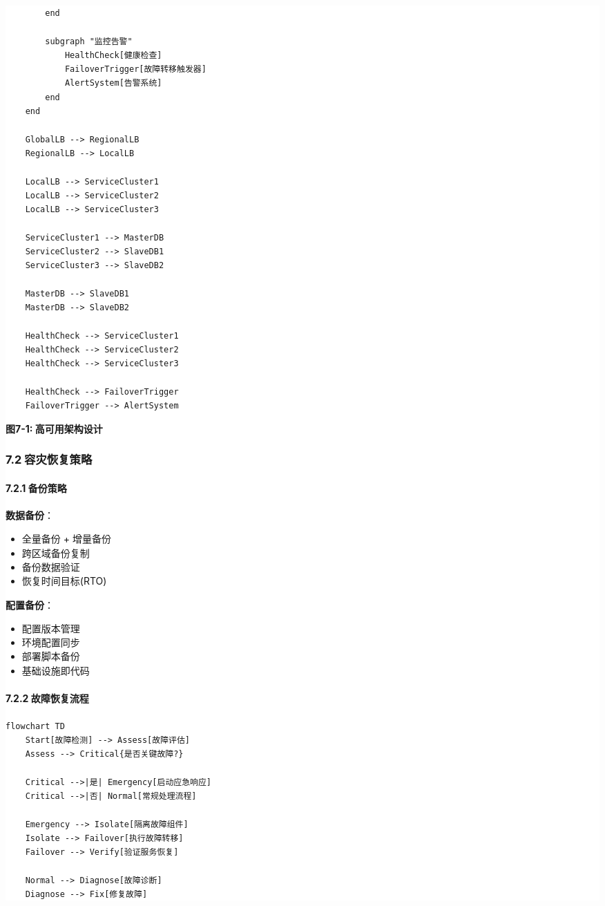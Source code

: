 ```mermaid
        end
        
        subgraph "监控告警"
            HealthCheck[健康检查]
            FailoverTrigger[故障转移触发器]
            AlertSystem[告警系统]
        end
    end
    
    GlobalLB --> RegionalLB
    RegionalLB --> LocalLB
    
    LocalLB --> ServiceCluster1
    LocalLB --> ServiceCluster2
    LocalLB --> ServiceCluster3
    
    ServiceCluster1 --> MasterDB
    ServiceCluster2 --> SlaveDB1
    ServiceCluster3 --> SlaveDB2
    
    MasterDB --> SlaveDB1
    MasterDB --> SlaveDB2
    
    HealthCheck --> ServiceCluster1
    HealthCheck --> ServiceCluster2
    HealthCheck --> ServiceCluster3
    
    HealthCheck --> FailoverTrigger
    FailoverTrigger --> AlertSystem
```

**图7-1: 高可用架构设计**

### 7.2 容灾恢复策略

#### 7.2.1 备份策略

**数据备份**：
- 全量备份 + 增量备份
- 跨区域备份复制
- 备份数据验证
- 恢复时间目标(RTO)

**配置备份**：
- 配置版本管理
- 环境配置同步
- 部署脚本备份
- 基础设施即代码

#### 7.2.2 故障恢复流程

```mermaid
flowchart TD
    Start[故障检测] --> Assess[故障评估]
    Assess --> Critical{是否关键故障?}
    
    Critical -->|是| Emergency[启动应急响应]
    Critical -->|否| Normal[常规处理流程]
    
    Emergency --> Isolate[隔离故障组件]
    Isolate --> Failover[执行故障转移]
    Failover --> Verify[验证服务恢复]
    
    Normal --> Diagnose[故障诊断]
    Diagnose --> Fix[修复故障]
```